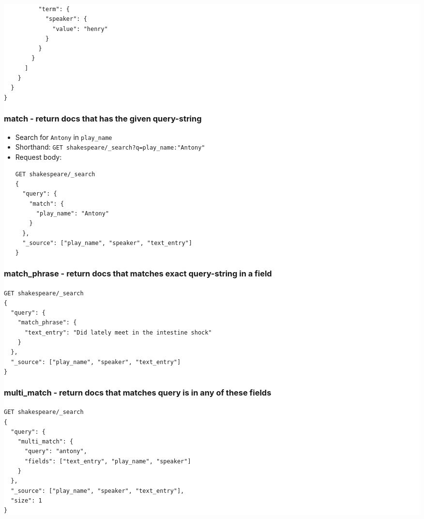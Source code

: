   ```
            "term": {
              "speaker": {
                "value": "henry"
              }
            }
          }
        ]
      }
    }
  }
  ```

  ### match - return docs that has the given query-string
  - Search for `Antony` in `play_name`
  - Shorthand: `GET shakespeare/_search?q=play_name:"Antony"`
  - Request body:
    ```
    GET shakespeare/_search
    {
      "query": {
        "match": {
          "play_name": "Antony"
        }
      },
      "_source": ["play_name", "speaker", "text_entry"]
    }
    ```

  ### match_phrase - return docs that matches exact query-string in a field
  ```
  GET shakespeare/_search
  {
    "query": {
      "match_phrase": {
        "text_entry": "Did lately meet in the intestine shock"
      }
    },
    "_source": ["play_name", "speaker", "text_entry"]
  }
  ```

  ### multi_match - return docs that matches query is in any of these fields
  ```
  GET shakespeare/_search
  {
    "query": {
      "multi_match": {
        "query": "antony",
        "fields": ["text_entry", "play_name", "speaker"]
      }
    },
    "_source": ["play_name", "speaker", "text_entry"],
    "size": 1
  }
  ```

